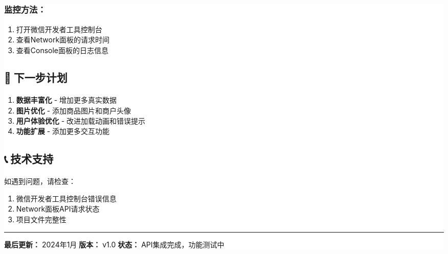 ### **监控方法：**
1. 打开微信开发者工具控制台
2. 查看Network面板的请求时间
3. 查看Console面板的日志信息

## 🚀 下一步计划

1. **数据丰富化** - 增加更多真实数据
2. **图片优化** - 添加商品图片和商户头像
3. **用户体验优化** - 改进加载动画和错误提示
4. **功能扩展** - 添加更多交互功能

## 📞 技术支持

如遇到问题，请检查：
1. 微信开发者工具控制台错误信息
2. Network面板API请求状态
3. 项目文件完整性

---

**最后更新：** 2024年1月
**版本：** v1.0
**状态：** API集成完成，功能测试中 